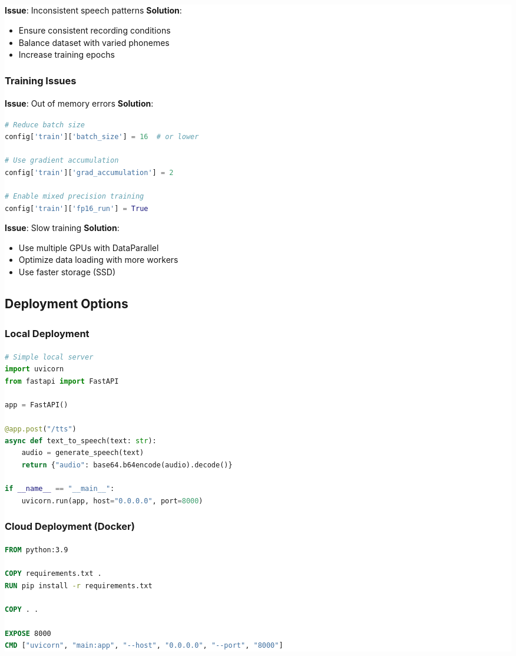 **Issue**: Inconsistent speech patterns
**Solution**:
- Ensure consistent recording conditions
- Balance dataset with varied phonemes
- Increase training epochs

### Training Issues

**Issue**: Out of memory errors
**Solution**:
```python
# Reduce batch size
config['train']['batch_size'] = 16  # or lower

# Use gradient accumulation
config['train']['grad_accumulation'] = 2

# Enable mixed precision training
config['train']['fp16_run'] = True
```

**Issue**: Slow training
**Solution**:
- Use multiple GPUs with DataParallel
- Optimize data loading with more workers
- Use faster storage (SSD)

## Deployment Options

### Local Deployment
```python
# Simple local server
import uvicorn
from fastapi import FastAPI

app = FastAPI()

@app.post("/tts")
async def text_to_speech(text: str):
    audio = generate_speech(text)
    return {"audio": base64.b64encode(audio).decode()}

if __name__ == "__main__":
    uvicorn.run(app, host="0.0.0.0", port=8000)
```

### Cloud Deployment (Docker)
```dockerfile
FROM python:3.9

COPY requirements.txt .
RUN pip install -r requirements.txt

COPY . .

EXPOSE 8000
CMD ["uvicorn", "main:app", "--host", "0.0.0.0", "--port", "8000"]
```
